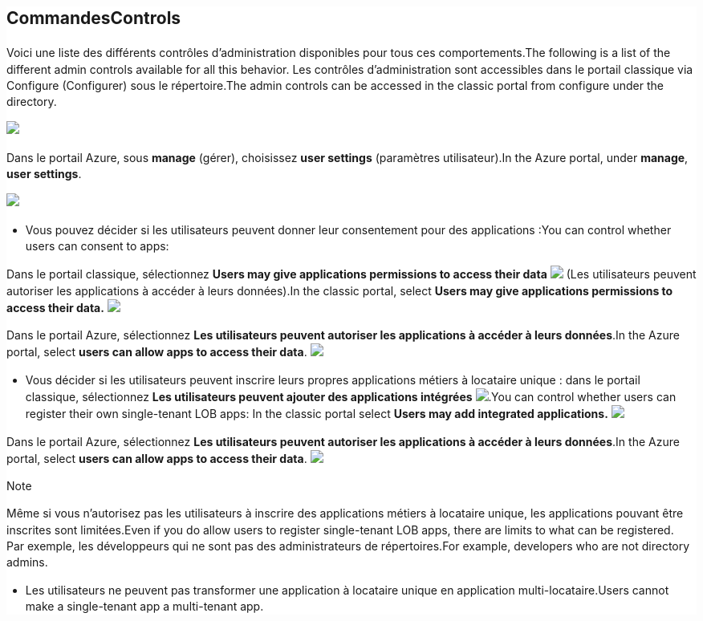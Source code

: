 ## <a name="controls"></a><span data-ttu-id="ffb05-152">Commandes</span><span class="sxs-lookup"><span data-stu-id="ffb05-152">Controls</span></span>

<span data-ttu-id="ffb05-153">Voici une liste des différents contrôles d’administration disponibles pour tous ces comportements.</span><span class="sxs-lookup"><span data-stu-id="ffb05-153">The following is a list of the different admin controls available for all this behavior.</span></span> <span data-ttu-id="ffb05-154">Les contrôles d’administration sont accessibles dans le portail classique via Configure (Configurer) sous le répertoire.</span><span class="sxs-lookup"><span data-stu-id="ffb05-154">The admin controls can be accessed in the classic portal from configure under the directory.</span></span>

![](media/active-directory-apps-permissions-consent/apps7.png)

<span data-ttu-id="ffb05-155">Dans le portail Azure, sous **manage** (gérer), choisissez **user settings** (paramètres utilisateur).</span><span class="sxs-lookup"><span data-stu-id="ffb05-155">In the Azure portal, under **manage**, **user settings**.</span></span>

![](media/active-directory-apps-permissions-consent/apps11.png)



- <span data-ttu-id="ffb05-156">Vous pouvez décider si les utilisateurs peuvent donner leur consentement pour des applications :</span><span class="sxs-lookup"><span data-stu-id="ffb05-156">You can control whether users can consent to apps:</span></span>

<span data-ttu-id="ffb05-157">Dans le portail classique, sélectionnez **Users may give applications permissions to access their data**
![](media/active-directory-apps-permissions-consent/apps8.png) (Les utilisateurs peuvent autoriser les applications à accéder à leurs données).</span><span class="sxs-lookup"><span data-stu-id="ffb05-157">In the classic portal, select **Users may give applications permissions to access their data.**
![](media/active-directory-apps-permissions-consent/apps8.png)</span></span>

<span data-ttu-id="ffb05-158">Dans le portail Azure, sélectionnez **Les utilisateurs peuvent autoriser les applications à accéder à leurs données**.</span><span class="sxs-lookup"><span data-stu-id="ffb05-158">In the Azure portal, select **users can allow apps to access their data**.</span></span>
![](media/active-directory-apps-permissions-consent/apps12.png)



- <span data-ttu-id="ffb05-159">Vous décider si les utilisateurs peuvent inscrire leurs propres applications métiers à locataire unique : dans le portail classique, sélectionnez **Les utilisateurs peuvent ajouter des applications intégrées**
![](media/active-directory-apps-permissions-consent/apps9.png).</span><span class="sxs-lookup"><span data-stu-id="ffb05-159">You can control whether users can register their own single-tenant LOB apps: In the classic portal select **Users may add integrated applications.**
![](media/active-directory-apps-permissions-consent/apps9.png)</span></span>

<span data-ttu-id="ffb05-160">Dans le portail Azure, sélectionnez **Les utilisateurs peuvent autoriser les applications à accéder à leurs données**.</span><span class="sxs-lookup"><span data-stu-id="ffb05-160">In the Azure portal, select **users can allow apps to access their data**.</span></span>
![](media/active-directory-apps-permissions-consent/apps13.png)

>[!NOTE]
><span data-ttu-id="ffb05-161">Même si vous n’autorisez pas les utilisateurs à inscrire des applications métiers à locataire unique, les applications pouvant être inscrites sont limitées.</span><span class="sxs-lookup"><span data-stu-id="ffb05-161">Even if you do allow users to register single-tenant LOB apps, there are limits to what can be registered.</span></span>  
><span data-ttu-id="ffb05-162">Par exemple, les développeurs qui ne sont pas des administrateurs de répertoires.</span><span class="sxs-lookup"><span data-stu-id="ffb05-162">For example, developers who are not directory admins.</span></span>
>
>- <span data-ttu-id="ffb05-163">Les utilisateurs ne peuvent pas transformer une application à locataire unique en application multi-locataire.</span><span class="sxs-lookup"><span data-stu-id="ffb05-163">Users cannot make a single-tenant app a multi-tenant app.</span></span>